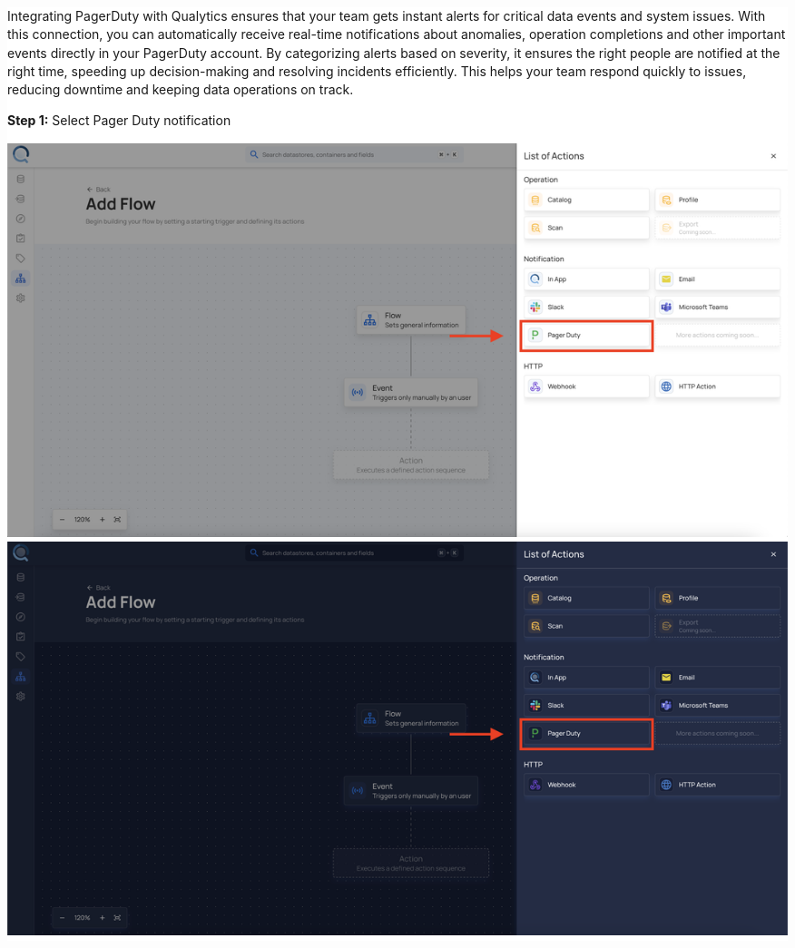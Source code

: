 Integrating PagerDuty with Qualytics ensures that your team gets instant alerts for critical data events and system issues. With this connection, you can automatically receive real-time notifications about anomalies, operation completions and other important events directly in your PagerDuty account. By categorizing alerts based on severity, it ensures the right people are notified at the right time, speeding up decision-making and resolving incidents efficiently. This helps your team respond quickly to issues, reducing downtime and keeping data operations on track.

**Step 1:** Select Pager Duty notification

![flows-option-5](../assets/flows/actions/flows-option-5-light.png#only-light)
![flows-option-5](../assets/flows/actions/flows-option-5-dark.png#only-dark)
